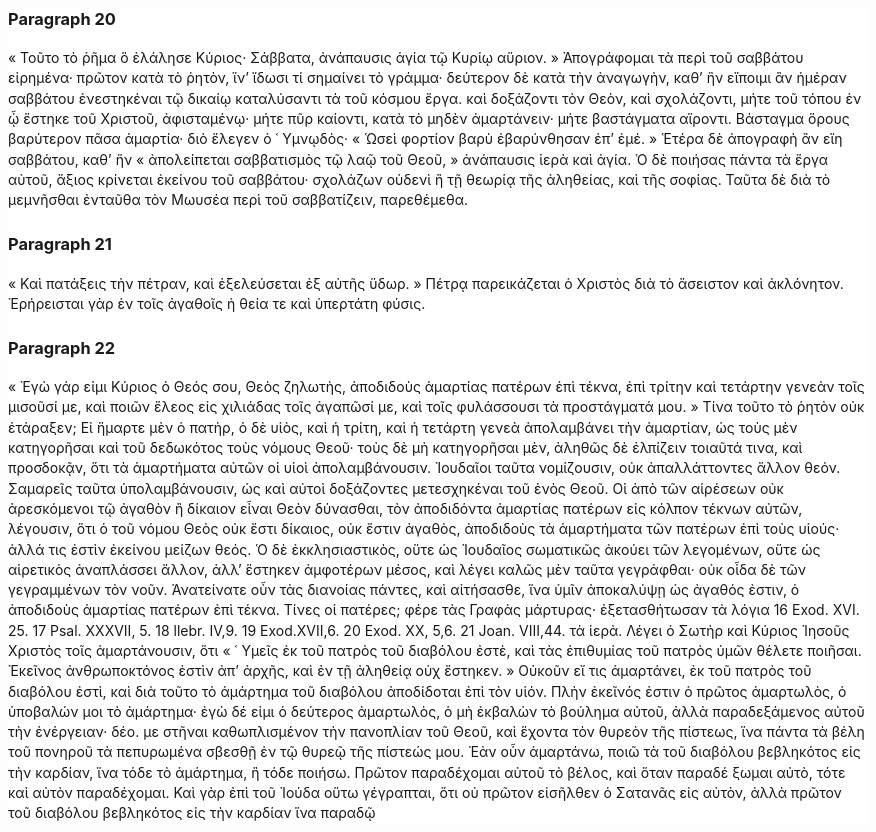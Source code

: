 
### Paragraph 20

<p>« Τοῦτο τὸ ῥῆμα ὃ ἐλάλησε Κύριος· Σάββατα, ἀνάπαυσις ἁγία τῷ Κυρίῳ
                            αὕριον. » Ἀπογράφομαι τὰ περὶ τοῦ σαββάτου εἰρημένα· πρῶτον κατὰ τὸ
                            ῥητὸν, ἵνʼ ἴδωσι τί σημαίνει τὸ γράμμα· δεύτερον δὲ κατὰ τὴν ἀναγωγὴν,
                            καθʼ ἣν εἴποιμι ἂν ἡμέραν σαββάτου ἐνεστηκέναι τῷ δικαίῳ καταλύσαντι τὰ
                            τοῦ κόσμου ἔργα. καὶ δοξάζοντι τὸν Θεὸν, καὶ σχολάζοντι, μήτε τοῦ τόπου
                            ἐν ᾧ ἔστηκε τοῦ Χριστοῦ, ἀφισταμένῳ· μήτε πῦρ καίοντι, κατὰ τὸ μηδὲν
                            ἁμαρτάνειν· μήτε βαστάγματα αἵροντι. Βάσταγμα ὅρους βαρύτερον πᾶσα
                            ἁμαρτία· διὸ ἔλεγεν ὁ ῾ Υμνῳδὸς· « Ὡσεὶ φορτίον βαρὺ ἐβαρύνθησαν ἐπʼ
                            ἐμέ. » Ἑτέρα δὲ ἀπογραφὴ ἂν εἴη σαββάτου, καθʼ ἥν « ἀπολείπεται
                            σαββατισμὸς τῷ λαῷ τοῦ Θεοῦ, » ἀνάπαυσις ἱερὰ καὶ ἁγία. Ὁ δὲ ποιήσας
                            πάντα τὰ ἔργα αὐτοῦ, ἄξιος κρίνεται ἐκείνου τοῦ σαββάτου· σχολάζων
                            οὐδενὶ ἢ τῇ θεωρίᾳ τῆς ἀληθείας, καὶ τῆς σοφίας. Ταῦτα δὲ διὰ τὸ
                            μεμνῆσθαι ἐνταῦθα τὸν Μωυσέα περὶ τοῦ σαββατίζειν, παρεθέμεθα.</p>


### Paragraph 21

<p>« Καὶ πατάξεις τὴν πέτραν, καὶ ἐξελεύσεται ἐξ αὐτῆς ὕδωρ. » Πέτρᾳ
                            παρεικάζεται ὁ Χριστὸς διὰ τὸ ἄσειστον καὶ ἀκλόνητον. Ἐρήρεισται γὰρ ἐν
                            τοῖς ἀγαθοῖς ἡ θεία τε καὶ ὑπερτάτη φύσις.</p>


### Paragraph 22

<p>« Ἐγὼ γάρ εἰμι Κύριος ὁ Θεός σου, Θεὸς ζηλωτὴς, ἀποδιδοὺς ἁμαρτίας
                            πατέρων ἐπὶ τέκνα, ἐπὶ τρίτην καὶ τετάρτην γενεὰν τοῖς μισοῦσί με, καὶ
                            ποιῶν ἔλεος εἰς χιλιάδας τοῖς ἀγαπῶσί με, καὶ τοῖς φυλάσσουσι τὰ
                            προστάγματά μου. » Τίνα τοῦτο τὸ ῥητὸν οὐκ ἐτάραξεν; Εἰ ἥμαρτε μὲν ὁ
                            πατὴρ, ὁ δὲ υἱὸς, καὶ ἡ τρίτη, καὶ ἡ τετάρτη γενεὰ ἀπολαμβάνει τὴν
                            ἁμαρτίαν, ὡς τοὺς μὲν κατηγορῆσαι καὶ τοῦ δεδωκότος τοὺς νόμους Θεοῦ·
                            τοὺς δὲ μὴ κατηγορῆσαι μὲν, ἀληθῶς δὲ ἐλπίζειν τοιαῦτά τινα, καὶ
                            προσδοκᾷν, ὅτι τὰ ἁμαρτήματα αὐτῶν οἱ υἱοὶ ἀπολαμβάνουσιν. Ἰουδαῖοι
                            ταῦτα νομίζουσιν, οὐκ ἀπαλλάττοντες ἄλλον θεόν. Σαμαρεῖς ταῦτα
                            ὑπολαμβάνουσιν, ὡς καὶ αὐτοὶ δοξάζοντες μετεσχηκέναι τοῦ ἑνὸς Θεοῦ. Οἱ
                            ἀπὸ τῶν αἱρέσεων οὐκ ἀρεσκόμενοι τῷ ἀγαθὸν ἢ δίκαιον εἷναι Θεὸν
                            δύνασθαι, τὸν ἀποδιδόντα ἁμαρτίας πατέρων εἰς κόλπον τέκνων αὐτῶν,
                            λέγουσιν, ὅτι ὁ τοῦ νόμου Θεὸς οὐκ ἔστι δίκαιος, οὐκ ἔστιν ἀγαθὸς,
                            ἀποδιδοὺς τὰ ἁμαρτήματα τῶν πατέρων ἐπὶ τοὺς υἱούς· ἀλλά τις ἐστὶν
                            ἐκείνου μείζων θεός. Ὁ δὲ ἐκκλησιαστικὸς, οὕτε ὡς Ἰουδαῖος σωματικῶς
                            ἀκούει τῶν λεγομένων, οὕτε ὡς αἱρετικὸς ἀναπλάσσει ἄλλον, ἀλλʼ ἕστηκεν
                            ἀμφοτέρων μέσος, καὶ λέγει καλῶς μὲν ταῦτα γεγράφθαι· οὐκ οἶδα δὲ τῶν
                            γεγραμμένων τὸν νοῦν. Ἀνατείνατε οὖν τὰς διανοίας πάντες, καὶ αἰτήσασθε,
                            ἵνα ὑμῖν ἀποκαλύψῃ ὡς ἀγαθός ἐστιν, ὁ ἀποδιδοὺς ἁμαρτίας πατέρων ἐπὶ
                            τέκνα. Τίνες οἱ πατέρες; φέρε τὰς Γραφὰς μάρτυρας· ἐξετασθήτωσαν τὰ
                            λόγια <note type="footnote">16 Exod. XVI. 25. 17 Psal. XXXVII, 5. 18
                                llebr. IV,9. 19 Exod.XVII,6. 20 Exod. XX, 5,6. 21 Joan.
                                VIII,44.</note>
                            <pb n="292"/> τὰ ἱερὰ. Λέγει ὁ Σωτὴρ καὶ Κύριος Ἰησοῦς Χριστὸς τοῖς
                            ἁμαρτάνουσιν, ὅτι « ῾ Υμεῖς ἐκ τοῦ πατρὸς τοῦ διαβόλου ἐστὲ, καὶ τὰς
                            ἐπιθυμίας τοῦ πατρὸς ὑμῶν θέλετε ποιῆσαι. Ἐκεῖνος ἀνθρωποκτόνος ἐστὶν
                            ἀπʼ ἀρχῆς, καὶ ἐν τῇ ἀληθείᾳ οὐχ ἔστηκεν. » Οὐκοῦν εἴ τις ἁμαρτάνει, ἐκ
                            τοῦ πατρὸς τοῦ διαβόλου ἐστὶ, καὶ διὰ τοῦτο τὸ ἁμάρτημα τοῦ διαβόλου
                            ἀποδίδοται ἐπὶ τὸν υἱόν. Πλὴν ἐκεῖνός ἐστιν ὁ πρῶτος ἁμαρτωλὸς, ὁ
                            ὑποβαλών μοι τὸ ἁμάρτημα· ἐγὼ δέ εἰμι ὁ δεύτερος ἁμαρτωλὸς, ὁ μὴ ἐκβαλὼν
                            τὸ βούλημα αὐτοῦ, ἀλλὰ παραδεξάμενος αὐτοῦ τὴν ἐνέργειαν· δέο. με στῆναι
                            καθωπλισμένον τὴν πανοπλίαν τοῦ Θεοῦ, καὶ ἕχοντα τὸν θυρεὸν τῆς πίστεως,
                            ἵνα πάντα τὰ βέλη τοῦ πονηροῦ τὰ πεπυρωμένα σβεσθῇ ἐν τῷ θυρεῷ τῆς
                            πίστεώς μου. Ἐὰν οὗν ἁμαρτάνω, ποιῶ τὰ τοῦ διαβόλου βεβληκότος εἰς τὴν
                            καρδίαν, ἵνα τόδε τὸ ἁμάρτημα, ἢ τόδε ποιήσω. Πρῶτον παραδέχομαι αὐτοῦ
                            τὸ βέλος, καὶ ὅταν παραδέ ξωμαι αὐτὸ, τότε καὶ αὐτὸν παραδέχομαι. Καὶ
                            γὰρ ἐπὶ τοῦ Ἰούδα οὕτω γέγραπται, ὅτι οὐ πρῶτον εἰσῆλθεν ὁ Σατανᾶς εἰς
                            αὐτὸν, ἀλλὰ πρῶτον τοῦ διαβόλου βεβληκότος εἰς τὴν καρδίαν ἵνα παραδῷ